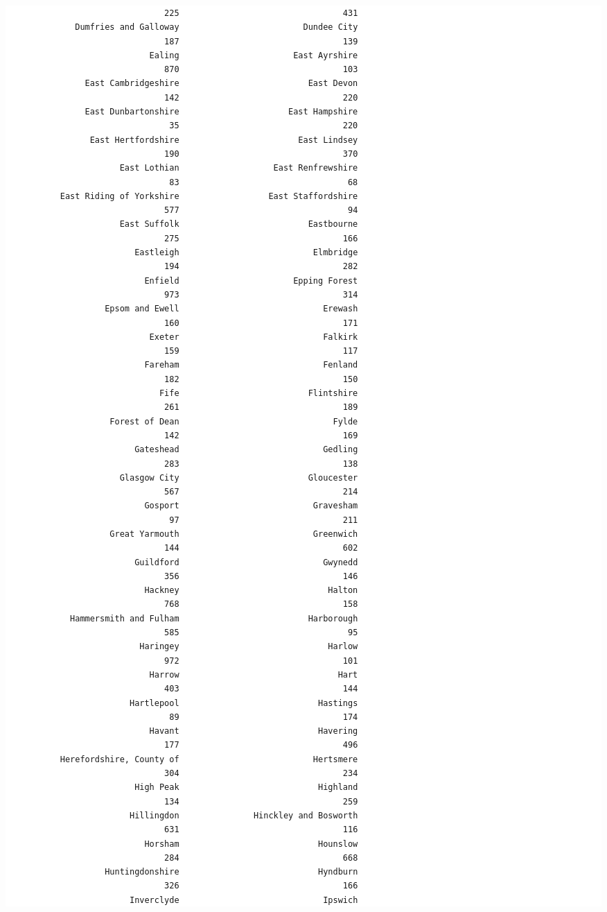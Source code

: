                                     225                                 431 
                  Dumfries and Galloway                         Dundee City 
                                    187                                 139 
                                 Ealing                       East Ayrshire 
                                    870                                 103 
                    East Cambridgeshire                          East Devon 
                                    142                                 220 
                    East Dunbartonshire                      East Hampshire 
                                     35                                 220 
                     East Hertfordshire                        East Lindsey 
                                    190                                 370 
                           East Lothian                   East Renfrewshire 
                                     83                                  68 
               East Riding of Yorkshire                  East Staffordshire 
                                    577                                  94 
                           East Suffolk                          Eastbourne 
                                    275                                 166 
                              Eastleigh                           Elmbridge 
                                    194                                 282 
                                Enfield                       Epping Forest 
                                    973                                 314 
                        Epsom and Ewell                             Erewash 
                                    160                                 171 
                                 Exeter                             Falkirk 
                                    159                                 117 
                                Fareham                             Fenland 
                                    182                                 150 
                                   Fife                          Flintshire 
                                    261                                 189 
                         Forest of Dean                               Fylde 
                                    142                                 169 
                              Gateshead                             Gedling 
                                    283                                 138 
                           Glasgow City                          Gloucester 
                                    567                                 214 
                                Gosport                           Gravesham 
                                     97                                 211 
                         Great Yarmouth                           Greenwich 
                                    144                                 602 
                              Guildford                             Gwynedd 
                                    356                                 146 
                                Hackney                              Halton 
                                    768                                 158 
                 Hammersmith and Fulham                          Harborough 
                                    585                                  95 
                               Haringey                              Harlow 
                                    972                                 101 
                                 Harrow                                Hart 
                                    403                                 144 
                             Hartlepool                            Hastings 
                                     89                                 174 
                                 Havant                            Havering 
                                    177                                 496 
               Herefordshire, County of                           Hertsmere 
                                    304                                 234 
                              High Peak                            Highland 
                                    134                                 259 
                             Hillingdon               Hinckley and Bosworth 
                                    631                                 116 
                                Horsham                            Hounslow 
                                    284                                 668 
                        Huntingdonshire                            Hyndburn 
                                    326                                 166 
                             Inverclyde                             Ipswich 